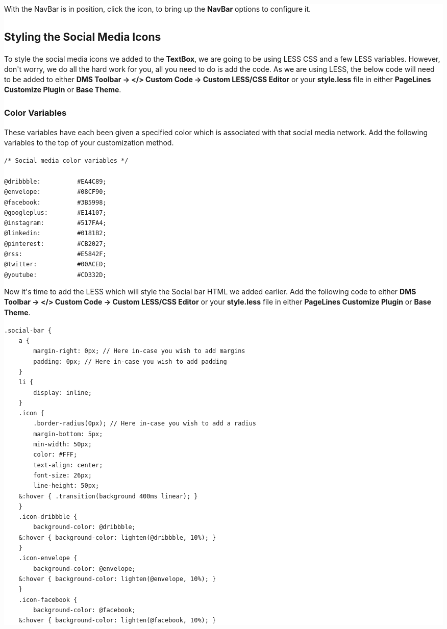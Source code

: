 With the NavBar is in position, click the <i class="icon-pencil"></i> icon, to bring up the **NavBar** options to configure it.

## Styling the Social Media Icons ##

To style the social media icons we added to the **TextBox**, we are going to be using LESS CSS and a few LESS variables. However, don't worry, we do all the hard work for you, all you need to do is add the code. As we are using LESS, the below code will need to be added to either **DMS Toolbar → </> Custom Code → Custom LESS/CSS Editor** or your **style.less** file in either **PageLines Customize Plugin** or **Base Theme**.

### Color Variables ###

These variables have each been given a specified color which is associated with that social media network. Add the following variables to the top of your customization method.

~~~ .less
/* Social media color variables */

@dribbble:			#EA4C89;
@envelope:          #08CF90;   
@facebook:          #3B5998;
@googleplus:		#E14107;
@instagram:         #517FA4;
@linkedin:			#0181B2;
@pinterest:			#CB2027;
@rss:				#E5842F;
@twitter:			#00ACED;
@youtube:			#CD332D;
~~~

Now it's time to add the LESS which will style the Social bar HTML we added earlier. Add the following code to either **DMS Toolbar → </> Custom Code → Custom LESS/CSS Editor** or your **style.less** file in either **PageLines Customize Plugin** or **Base Theme**.

~~~ .less
.social-bar {
    a {
        margin-right: 0px; // Here in-case you wish to add margins
        padding: 0px; // Here in-case you wish to add padding
    }
    li {
        display: inline;
    }
    .icon {
        .border-radius(0px); // Here in-case you wish to add a radius
        margin-bottom: 5px;
        min-width: 50px;
        color: #FFF;
        text-align: center;
        font-size: 26px;
        line-height: 50px;
    &:hover { .transition(background 400ms linear); }
    }
    .icon-dribbble {
        background-color: @dribbble;
    &:hover { background-color: lighten(@dribbble, 10%); }
    }
    .icon-envelope {
        background-color: @envelope;
    &:hover { background-color: lighten(@envelope, 10%); }
    }
    .icon-facebook {
        background-color: @facebook;
    &:hover { background-color: lighten(@facebook, 10%); }
~~~